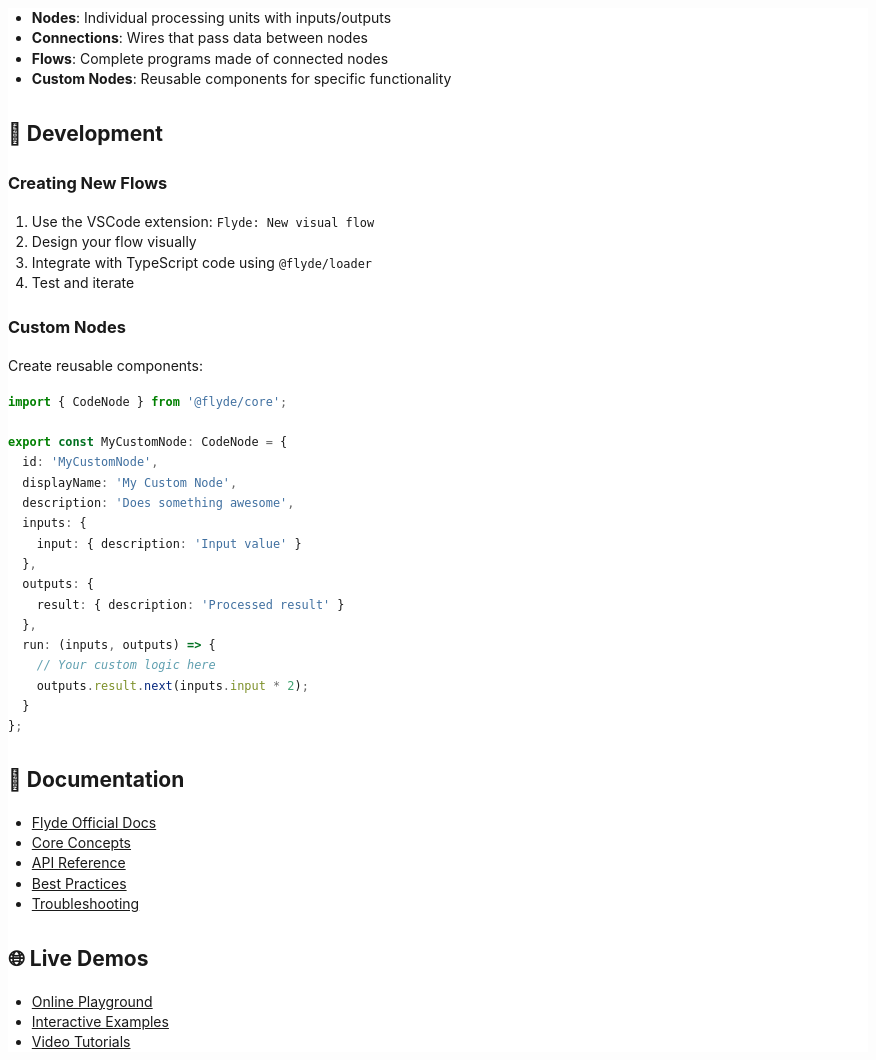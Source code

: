 - **Nodes**: Individual processing units with inputs/outputs
- **Connections**: Wires that pass data between nodes
- **Flows**: Complete programs made of connected nodes
- **Custom Nodes**: Reusable components for specific functionality

## 🔧 Development

### Creating New Flows

1. Use the VSCode extension: `Flyde: New visual flow`
2. Design your flow visually
3. Integrate with TypeScript code using `@flyde/loader`
4. Test and iterate

### Custom Nodes

Create reusable components:

```typescript
import { CodeNode } from '@flyde/core';

export const MyCustomNode: CodeNode = {
  id: 'MyCustomNode',
  displayName: 'My Custom Node',
  description: 'Does something awesome',
  inputs: {
    input: { description: 'Input value' }
  },
  outputs: {
    result: { description: 'Processed result' }
  },
  run: (inputs, outputs) => {
    // Your custom logic here
    outputs.result.next(inputs.input * 2);
  }
};
```

## 📖 Documentation

- [Flyde Official Docs](https://flyde.dev/docs)
- [Core Concepts](./docs/core-concepts.md)
- [API Reference](./docs/api-reference.md)
- [Best Practices](./docs/best-practices.md)
- [Troubleshooting](./docs/troubleshooting.md)

## 🌐 Live Demos

- [Online Playground](https://flyde.dev/playground)
- [Interactive Examples](./examples/)
- [Video Tutorials](./docs/videos/)
